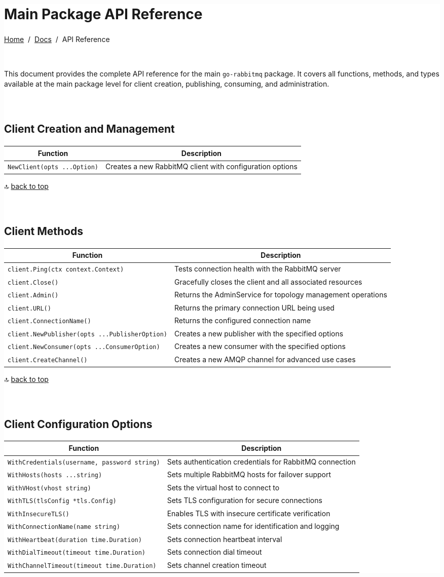 # Main Package API Reference

[Home](../README.md) &nbsp;/&nbsp; [Docs](README.md) &nbsp;/&nbsp; API Reference

&nbsp;

This document provides the complete API reference for the main `go-rabbitmq` package. It covers all functions, methods, and types available at the main package level for client creation, publishing, consuming, and administration.

&nbsp;

## Client Creation and Management

| Function | Description |
|----------|-------------|
| `NewClient(opts ...Option)` | Creates a new RabbitMQ client with configuration options |

🔝 [back to top](#main-package-api-reference)

&nbsp;

## Client Methods

| Function | Description |
|----------|-------------|
| `client.Ping(ctx context.Context)` | Tests connection health with the RabbitMQ server |
| `client.Close()` | Gracefully closes the client and all associated resources |
| `client.Admin()` | Returns the AdminService for topology management operations |
| `client.URL()` | Returns the primary connection URL being used |
| `client.ConnectionName()` | Returns the configured connection name |
| `client.NewPublisher(opts ...PublisherOption)` | Creates a new publisher with the specified options |
| `client.NewConsumer(opts ...ConsumerOption)` | Creates a new consumer with the specified options |
| `client.CreateChannel()` | Creates a new AMQP channel for advanced use cases |

🔝 [back to top](#main-package-api-reference)

&nbsp;

## Client Configuration Options

| Function | Description |
|----------|-------------|
| `WithCredentials(username, password string)` | Sets authentication credentials for RabbitMQ connection |
| `WithHosts(hosts ...string)` | Sets multiple RabbitMQ hosts for failover support |
| `WithVHost(vhost string)` | Sets the virtual host to connect to |
| `WithTLS(tlsConfig *tls.Config)` | Sets TLS configuration for secure connections |
| `WithInsecureTLS()` | Enables TLS with insecure certificate verification |
| `WithConnectionName(name string)` | Sets connection name for identification and logging |
| `WithHeartbeat(duration time.Duration)` | Sets connection heartbeat interval |
| `WithDialTimeout(timeout time.Duration)` | Sets connection dial timeout |
| `WithChannelTimeout(timeout time.Duration)` | Sets channel creation timeout |